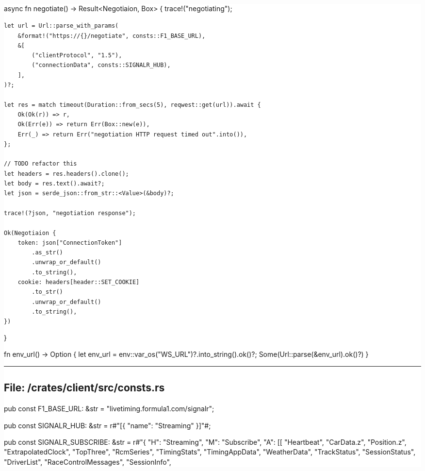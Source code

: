 async fn negotiate() -> Result<Negotiaion, Box<dyn Error>> {
    trace!("negotiating");

    let url = Url::parse_with_params(
        &format!("https://{}/negotiate", consts::F1_BASE_URL),
        &[
            ("clientProtocol", "1.5"),
            ("connectionData", consts::SIGNALR_HUB),
        ],
    )?;

    let res = match timeout(Duration::from_secs(5), reqwest::get(url)).await {
        Ok(Ok(r)) => r,
        Ok(Err(e)) => return Err(Box::new(e)),
        Err(_) => return Err("negotiation HTTP request timed out".into()),
    };

    // TODO refactor this
    let headers = res.headers().clone();
    let body = res.text().await?;
    let json = serde_json::from_str::<Value>(&body)?;

    trace!(?json, "negotiation response");

    Ok(Negotiaion {
        token: json["ConnectionToken"]
            .as_str()
            .unwrap_or_default()
            .to_string(),
        cookie: headers[header::SET_COOKIE]
            .to_str()
            .unwrap_or_default()
            .to_string(),
    })
}

fn env_url() -> Option<Url> {
    let env_url = env::var_os("WS_URL")?.into_string().ok()?;
    Some(Url::parse(&env_url).ok()?)
}



---
File: /crates/client/src/consts.rs
---

pub const F1_BASE_URL: &str = "livetiming.formula1.com/signalr";

pub const SIGNALR_HUB: &str = r#"[{ "name": "Streaming" }]"#;

pub const SIGNALR_SUBSCRIBE: &str = r#"{
    "H": "Streaming",
    "M": "Subscribe",
    "A": [[
        "Heartbeat",
        "CarData.z",
        "Position.z",
        "ExtrapolatedClock",
        "TopThree",
        "RcmSeries",
        "TimingStats",
        "TimingAppData",
        "WeatherData",
        "TrackStatus",
        "SessionStatus",
        "DriverList",
        "RaceControlMessages",
        "SessionInfo",